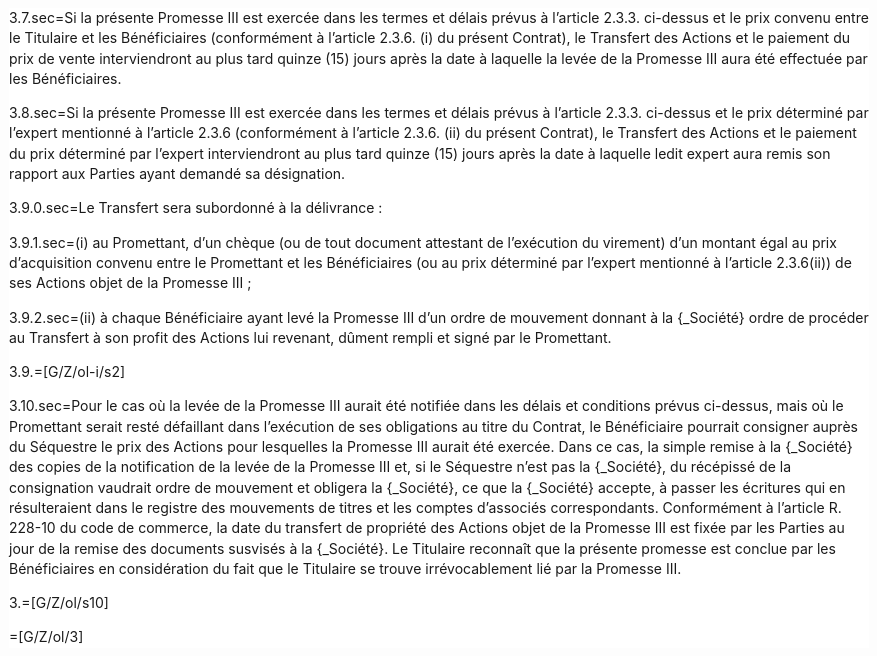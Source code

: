 3.7.sec=Si la présente Promesse III est exercée dans les termes et délais prévus à l’article 2.3.3. ci-dessus et le prix convenu entre le Titulaire et les Bénéficiaires (conformément à l’article 2.3.6. (i) du présent Contrat), le Transfert des Actions et le paiement du prix de vente interviendront au plus tard quinze (15) jours après la date à laquelle la levée de la Promesse III aura été effectuée par les Bénéficiaires. 

3.8.sec=Si la présente Promesse III est exercée dans les termes et délais prévus à l’article 2.3.3. ci-dessus et le prix déterminé par l’expert mentionné à l’article 2.3.6 (conformément à l’article 2.3.6. (ii) du présent Contrat), le Transfert des Actions et le paiement du prix déterminé par l’expert interviendront au plus tard quinze (15) jours après la date à laquelle ledit expert aura remis son rapport aux Parties ayant demandé sa désignation.

3.9.0.sec=Le Transfert sera subordonné à la délivrance :

3.9.1.sec=(i)	au Promettant, d’un chèque (ou de tout document attestant de l’exécution du virement) d’un montant égal au prix d’acquisition convenu entre le Promettant et les Bénéficiaires (ou au prix déterminé par l’expert mentionné à l’article 2.3.6(ii)) de ses Actions objet de la Promesse III ;

3.9.2.sec=(ii)	à chaque Bénéficiaire ayant levé la Promesse III d’un ordre de mouvement donnant à la {_Société} ordre de procéder au Transfert à son profit des Actions lui revenant, dûment rempli et signé par le Promettant.

3.9.=[G/Z/ol-i/s2]

3.10.sec=Pour le cas où la levée de la Promesse III aurait été notifiée dans les délais et conditions prévus ci-dessus, mais où le Promettant serait resté défaillant dans l’exécution de ses obligations au titre du Contrat, le Bénéficiaire pourrait consigner auprès du Séquestre le prix des Actions pour lesquelles la Promesse III aurait été exercée. Dans ce cas, la simple remise à la {_Société} des copies de la notification de la levée de la Promesse III et, si le Séquestre n’est pas la {_Société}, du récépissé de la consignation vaudrait ordre de mouvement et obligera la {_Société}, ce que la {_Société} accepte, à passer les écritures qui en résulteraient dans le registre des mouvements de titres et les comptes d’associés correspondants. Conformément à l’article R. 228-10 du code de commerce, la date du transfert de propriété des Actions objet de la Promesse III est fixée par les Parties au jour de la remise des documents susvisés à la {_Société}. Le Titulaire reconnaît que la présente promesse est conclue par les Bénéficiaires en considération du fait que le Titulaire se trouve irrévocablement lié par la Promesse III.

3.=[G/Z/ol/s10]

=[G/Z/ol/3]